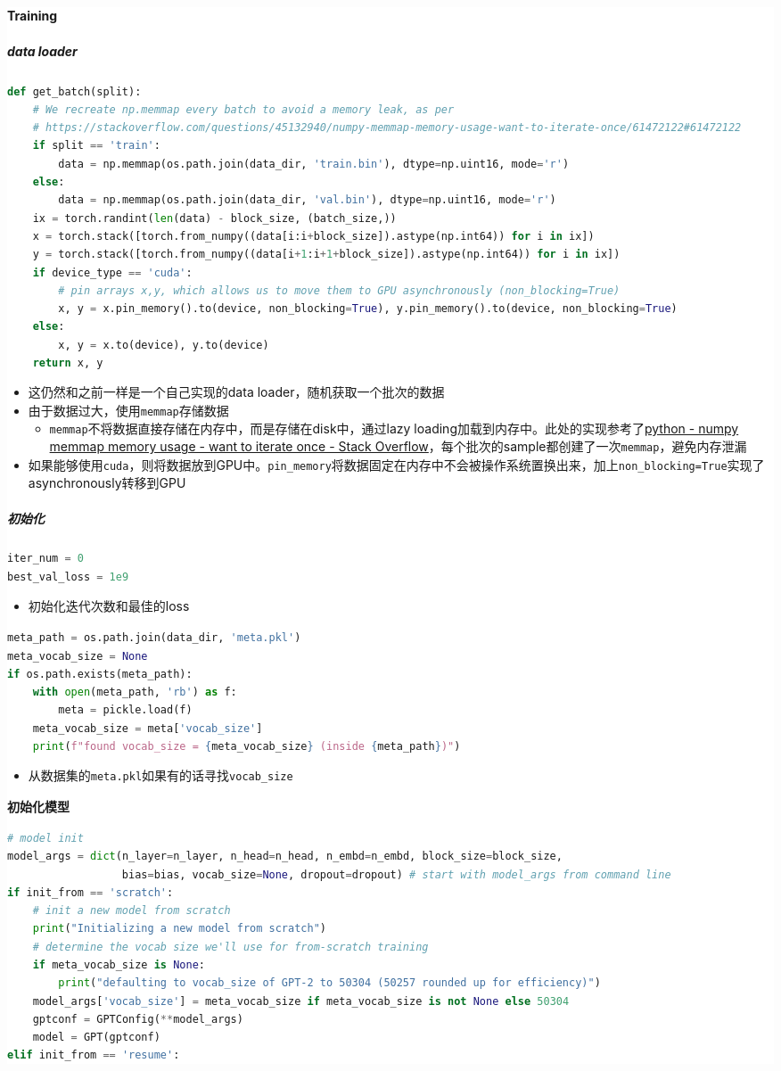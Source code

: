 #### Training

##### data loader

```python
def get_batch(split):
    # We recreate np.memmap every batch to avoid a memory leak, as per
    # https://stackoverflow.com/questions/45132940/numpy-memmap-memory-usage-want-to-iterate-once/61472122#61472122
    if split == 'train':
        data = np.memmap(os.path.join(data_dir, 'train.bin'), dtype=np.uint16, mode='r')
    else:
        data = np.memmap(os.path.join(data_dir, 'val.bin'), dtype=np.uint16, mode='r')
    ix = torch.randint(len(data) - block_size, (batch_size,))
    x = torch.stack([torch.from_numpy((data[i:i+block_size]).astype(np.int64)) for i in ix])
    y = torch.stack([torch.from_numpy((data[i+1:i+1+block_size]).astype(np.int64)) for i in ix])
    if device_type == 'cuda':
        # pin arrays x,y, which allows us to move them to GPU asynchronously (non_blocking=True)
        x, y = x.pin_memory().to(device, non_blocking=True), y.pin_memory().to(device, non_blocking=True)
    else:
        x, y = x.to(device), y.to(device)
    return x, y
```
- 这仍然和之前一样是一个自己实现的data loader，随机获取一个批次的数据
- 由于数据过大，使用`memmap`存储数据
	- `memmap`不将数据直接存储在内存中，而是存储在disk中，通过lazy loading加载到内存中。此处的实现参考了[python - numpy memmap memory usage - want to iterate once - Stack Overflow](https://stackoverflow.com/questions/45132940/numpy-memmap-memory-usage-want-to-iterate-once/61472122#61472122)，每个批次的sample都创建了一次`memmap`，避免内存泄漏
- 如果能够使用`cuda`，则将数据放到GPU中。`pin_memory`将数据固定在内存中不会被操作系统置换出来，加上`non_blocking=True`实现了asynchronously转移到GPU

##### 初始化

```python
iter_num = 0
best_val_loss = 1e9
```
- 初始化迭代次数和最佳的loss

```python
meta_path = os.path.join(data_dir, 'meta.pkl')
meta_vocab_size = None
if os.path.exists(meta_path):
    with open(meta_path, 'rb') as f:
        meta = pickle.load(f)
    meta_vocab_size = meta['vocab_size']
    print(f"found vocab_size = {meta_vocab_size} (inside {meta_path})")
```
- 从数据集的`meta.pkl`如果有的话寻找`vocab_size`

**初始化模型**   
```python
# model init
model_args = dict(n_layer=n_layer, n_head=n_head, n_embd=n_embd, block_size=block_size,
                  bias=bias, vocab_size=None, dropout=dropout) # start with model_args from command line
if init_from == 'scratch':
    # init a new model from scratch
    print("Initializing a new model from scratch")
    # determine the vocab size we'll use for from-scratch training
    if meta_vocab_size is None:
        print("defaulting to vocab_size of GPT-2 to 50304 (50257 rounded up for efficiency)")
    model_args['vocab_size'] = meta_vocab_size if meta_vocab_size is not None else 50304
    gptconf = GPTConfig(**model_args)
    model = GPT(gptconf)
elif init_from == 'resume':
```